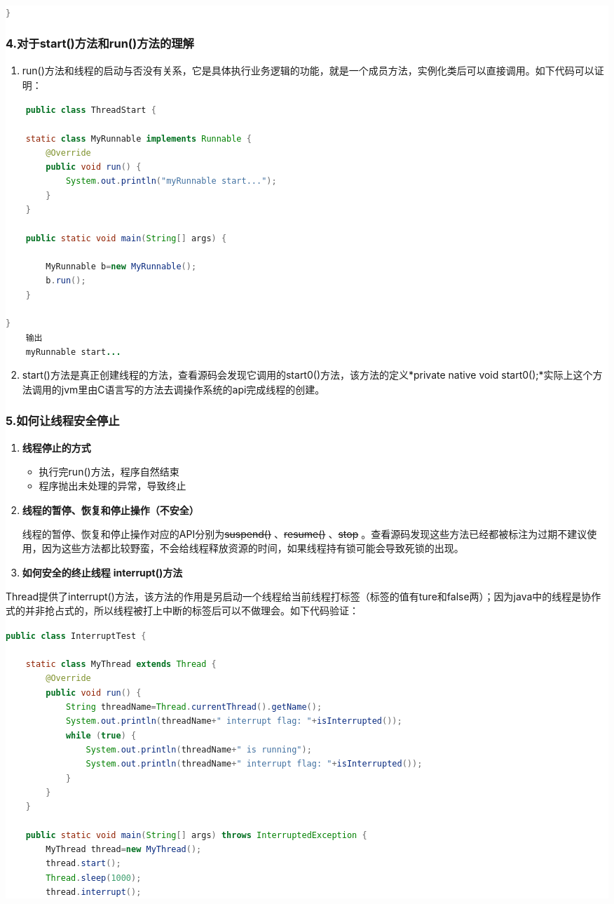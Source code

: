 ```java
}
```
### 4.对于start()方法和run()方法的理解
1.	run()方法和线程的启动与否没有关系，它是具体执行业务逻辑的功能，就是一个成员方法，实例化类后可以直接调用。如下代码可以证明：

```java
	public class ThreadStart {

    static class MyRunnable implements Runnable {
        @Override
        public void run() {
            System.out.println("myRunnable start...");
        }
    }

    public static void main(String[] args) {

        MyRunnable b=new MyRunnable();
        b.run();
    }

}
	输出
	myRunnable start...
```
2. start()方法是真正创建线程的方法，查看源码会发现它调用的start0()方法，该方法的定义*private native void start0();*实际上这个方法调用的jvm里由C语言写的方法去调操作系统的api完成线程的创建。

### 5.如何让线程安全停止
1. **线程停止的方式**	

    * 执行完run()方法，程序自然结束

    - 程序抛出未处理的异常，导致终止

2. **线程的暂停、恢复和停止操作（不安全）**

    线程的暂停、恢复和停止操作对应的API分别为~~suspend()~~ 、~~resume()~~ 、~~stop~~ 。查看源码发现这些方法已经都被标注为过期不建议使用，因为这些方法都比较野蛮，不会给线程释放资源的时间，如果线程持有锁可能会导致死锁的出现。

3. **如何安全的终止线程**
    **interrupt()方法**

Thread提供了interrupt()方法，该方法的作用是另启动一个线程给当前线程打标签（标签的值有ture和false两）；因为java中的线程是协作式的并非抢占式的，所以线程被打上中断的标签后可以不做理会。如下代码验证：


```java
public class InterruptTest {

    static class MyThread extends Thread {
        @Override
        public void run() {
            String threadName=Thread.currentThread().getName();
            System.out.println(threadName+" interrupt flag: "+isInterrupted());
            while (true) {
                System.out.println(threadName+" is running");
                System.out.println(threadName+" interrupt flag: "+isInterrupted());
            }
        }
    }

    public static void main(String[] args) throws InterruptedException {
        MyThread thread=new MyThread();
        thread.start();
        Thread.sleep(1000);
        thread.interrupt();
```